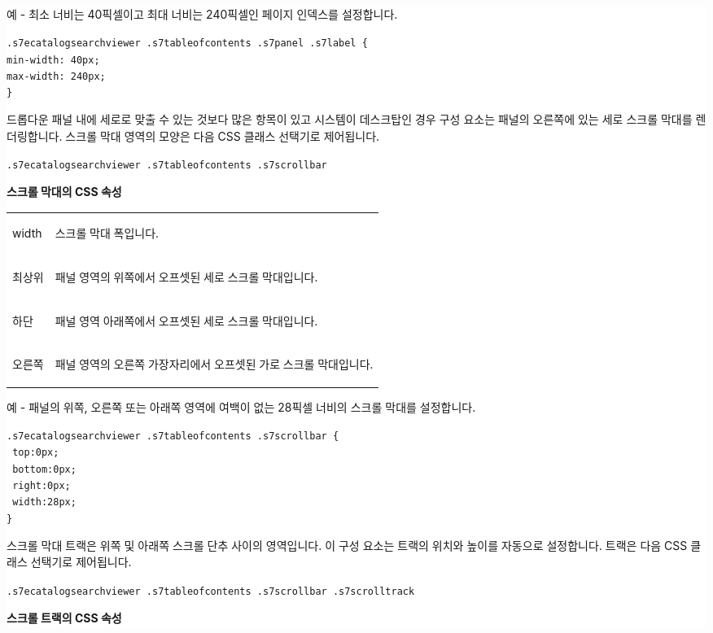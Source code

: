 예 - 최소 너비는 40픽셀이고 최대 너비는 240픽셀인 페이지 인덱스를 설정합니다.

```
.s7ecatalogsearchviewer .s7tableofcontents .s7panel .s7label { 
min-width: 40px; 
max-width: 240px; 
}
```

드롭다운 패널 내에 세로로 맞출 수 있는 것보다 많은 항목이 있고 시스템이 데스크탑인 경우 구성 요소는 패널의 오른쪽에 있는 세로 스크롤 막대를 렌더링합니다. 스크롤 막대 영역의 모양은 다음 CSS 클래스 선택기로 제어됩니다.

```
.s7ecatalogsearchviewer .s7tableofcontents .s7scrollbar
```

**스크롤 막대의 CSS 속성**

<table id="table_D34A63AAE6324699ABDCC08355D33035"> 
 <tbody> 
  <tr> 
   <td colname="col1"> <p> <span class="codeph"> width </span> </p> </td> 
   <td colname="col2"> <p> 스크롤 막대 폭입니다. </p> </td> 
  </tr> 
  <tr> 
   <td colname="col1"> <p> <span class="codeph"> 최상위 </span> </p> </td> 
   <td colname="col2"> <p> 패널 영역의 위쪽에서 오프셋된 세로 스크롤 막대입니다. </p> </td> 
  </tr> 
  <tr> 
   <td colname="col1"> <p> <span class="codeph"> 하단 </span> </p> </td> 
   <td colname="col2"> <p> 패널 영역 아래쪽에서 오프셋된 세로 스크롤 막대입니다. </p> </td> 
  </tr> 
  <tr> 
   <td colname="col1"> <p> <span class="codeph"> 오른쪽 </span> </p> </td> 
   <td colname="col2"> <p> 패널 영역의 오른쪽 가장자리에서 오프셋된 가로 스크롤 막대입니다. </p> </td> 
  </tr> 
 </tbody> 
</table>

예 - 패널의 위쪽, 오른쪽 또는 아래쪽 영역에 여백이 없는 28픽셀 너비의 스크롤 막대를 설정합니다.

```
.s7ecatalogsearchviewer .s7tableofcontents .s7scrollbar { 
 top:0px; 
 bottom:0px; 
 right:0px; 
 width:28px; 
}
```

스크롤 막대 트랙은 위쪽 및 아래쪽 스크롤 단추 사이의 영역입니다. 이 구성 요소는 트랙의 위치와 높이를 자동으로 설정합니다. 트랙은 다음 CSS 클래스 선택기로 제어됩니다.

```
.s7ecatalogsearchviewer .s7tableofcontents .s7scrollbar .s7scrolltrack
```

**스크롤 트랙의 CSS 속성**
